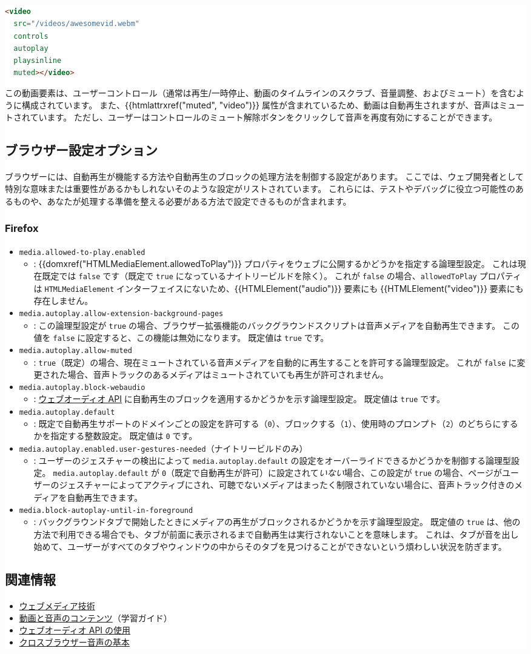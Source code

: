 ```html
<video
  src="/videos/awesomevid.webm"
  controls
  autoplay
  playsinline
  muted></video>
```

この動画要素は、ユーザーコントロール（通常は再生/一時停止、動画のタイムラインのスクラブ、音量調整、およびミュート）を含むように構成されています。 また、{{htmlattrxref("muted", "video")}} 属性が含まれているため、動画は自動再生されますが、音声はミュートされています。 ただし、ユーザーはコントロールのミュート解除ボタンをクリックして音声を再度有効にすることができます。

## ブラウザー設定オプション

ブラウザーには、自動再生が機能する方法や自動再生のブロックの処理方法を制御する設定があります。 ここでは、ウェブ開発者として特別な意味または重要性があるかもしれないそのような設定がリストされています。 これらには、テストやデバッグに役立つ可能性のあるものや、あなたが処理する準備を整える必要がある方法で設定できるものが含まれます。

### Firefox

- `media.allowed-to-play.enabled`
  - : {{domxref("HTMLMediaElement.allowedToPlay")}} プロパティをウェブに公開するかどうかを指定する論理型設定。 これは現在既定では `false` です（既定で `true` になっているナイトリービルドを除く）。 これが `false` の場合、`allowedToPlay` プロパティは `HTMLMediaElement` インターフェイスにないため、{{HTMLElement("audio")}} 要素にも {{HTMLElement("video")}} 要素にも存在しません。
- `media.autoplay.allow-extension-background-pages`
  - : この論理型設定が `true` の場合、ブラウザー拡張機能のバックグラウンドスクリプトは音声メディアを自動再生できます。 この値を `false` に設定すると、この機能は無効になります。 既定値は `true` です。
- `media.autoplay.allow-muted`
  - : `true`（既定）の場合、現在ミュートされている音声メディアを自動的に再生することを許可する論理型設定。 これが `false` に変更された場合、音声トラックのあるメディアはミュートされていても再生が許可されません。
- `media.autoplay.block-webaudio`
  - : [ウェブオーディオ API](/ja/docs/Web/API/Web_Audio_API) に自動再生のブロックを適用するかどうかを示す論理型設定。 既定値は `true` です。
- `media.autoplay.default`
  - : 既定で自動再生サポートのドメインごとの設定を許可する（`0`）、ブロックする（`1`）、使用時のプロンプト（`2`）のどちらにするかを指定する整数設定。 既定値は `0` です。
- `media.autoplay.enabled.user-gestures-needed`（ナイトリービルドのみ）
  - : ユーザーのジェスチャーの検出によって `media.autoplay.default` の設定をオーバーライドできるかどうかを制御する論理型設定。 `media.autoplay.default` が `0`（既定で自動再生が許可）に設定されて*いない*場合、この設定が `true` の場合、ページがユーザーのジェスチャーによってアクティブにされ、可聴でないメディアはまったく制限されていない場合に、音声トラック付きのメディアを自動再生できます。
- `media.block-autoplay-until-in-foreground`
  - : バックグラウンドタブで開始したときにメディアの再生がブロックされるかどうかを示す論理型設定。 既定値の `true` は、他の方法で利用できる場合でも、タブが前面に表示されるまで自動再生は実行されないことを意味します。 これは、タブが音を出し始めて、ユーザーがすべてのタブやウィンドウの中からそのタブを見つけることができないという煩わしい状況を防ぎます。

## 関連情報

- [ウェブメディア技術](/ja/docs/Web/Media)
- [動画と音声のコンテンツ](/ja/docs/Learn/HTML/Multimedia_and_embedding/Video_and_audio_content)（学習ガイド）
- [ウェブオーディオ API の使用](/ja/docs/Web/API/Web_Audio_API/Using_Web_Audio_API)
- [クロスブラウザー音声の基本](/ja/docs/Web/Guide/Audio_and_video_delivery/Cross-browser_audio_basics)
